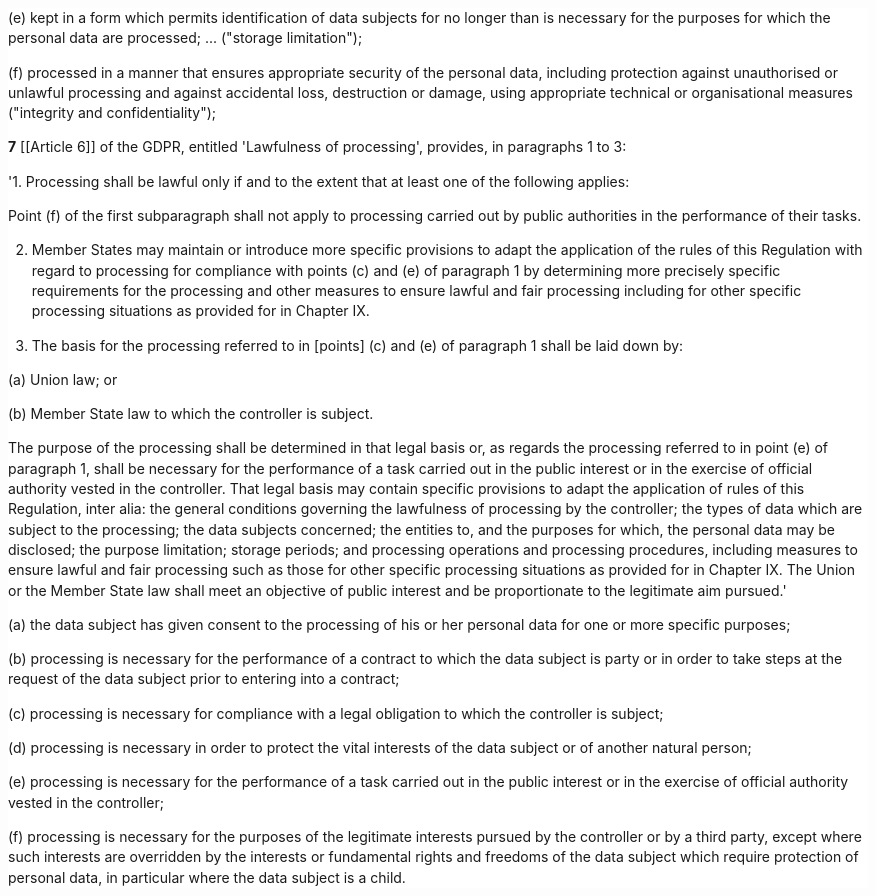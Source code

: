 (e) kept in a form which permits identification of data subjects for no longer than is necessary for the purposes for which the personal data are processed; ... ("storage limitation");

(f) processed in a manner that ensures appropriate security of the personal data, including protection against unauthorised or unlawful processing and against accidental loss, destruction or damage, using appropriate technical or organisational measures ("integrity and confidentiality");

**7** [[Article 6]] of the GDPR, entitled 'Lawfulness of processing', provides, in paragraphs 1 to 3:

'1. Processing shall be lawful only if and to the extent that at least one of the following applies:

Point (f) of the first subparagraph shall not apply to processing carried out by public authorities in the performance of their tasks.

2.  Member States may maintain or introduce more specific provisions to adapt the application of the rules of this Regulation with regard to processing for compliance with points (c) and (e) of paragraph 1 by determining more precisely specific requirements for the processing and other measures to ensure lawful and fair processing including for other specific processing situations as provided for in Chapter IX.

3.  The basis for the processing referred to in \[points\] (c) and (e) of paragraph 1 shall be laid down by:



(a) Union law; or

(b) Member State law to which the controller is subject.

The purpose of the processing shall be determined in that legal basis or, as regards the processing referred to in point (e) of paragraph 1, shall be necessary for the performance of a task carried out in the public interest or in the exercise of official authority vested in the controller. That legal basis may contain specific provisions to adapt the application of rules of this Regulation, inter alia: the general conditions governing the lawfulness of processing by the controller; the types of data which are subject to the processing; the data subjects concerned; the entities to, and the purposes for which, the personal data may be disclosed; the purpose limitation; storage periods; and processing operations and processing procedures, including measures to ensure lawful and fair processing such as those for other specific processing situations as provided for in Chapter IX. The Union or the Member State law shall meet an objective of public interest and be proportionate to the legitimate aim pursued.'

(a) the data subject has given consent to the processing of his or her personal data for one or more specific purposes;

(b) processing is necessary for the performance of a contract to which the data subject is party or in order to take steps at the request of the data subject prior to entering into a contract;

(c) processing is necessary for compliance with a legal obligation to which the controller is subject;

(d) processing is necessary in order to protect the vital interests of the data subject or of another natural person;

(e) processing is necessary for the performance of a task carried out in the public interest or in the exercise of official authority vested in the controller;

(f) processing is necessary for the purposes of the legitimate interests pursued by the controller or by a third party, except where such interests are overridden by the interests or fundamental rights and freedoms of the data subject which require protection of personal data, in particular where the data subject is a child.
